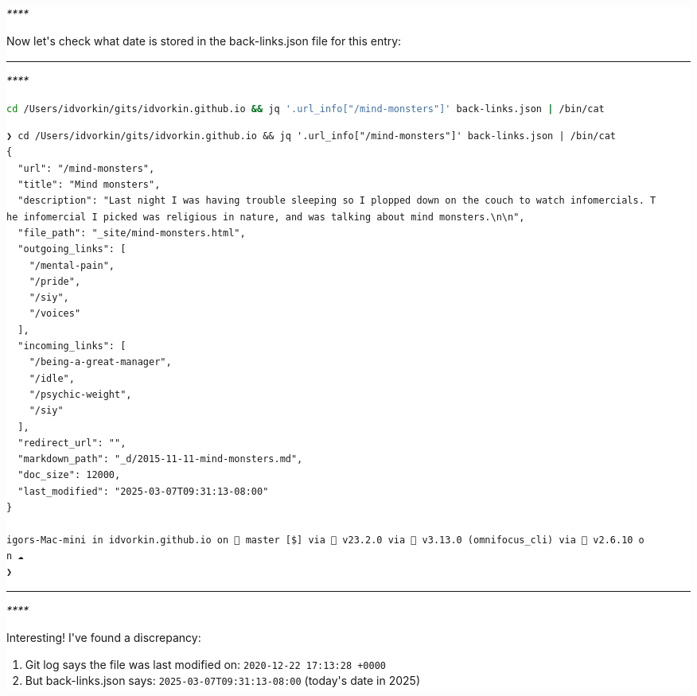 
_****_

Now let's check what date is stored in the back-links.json file for this entry:

---

_****_

```bash
cd /Users/idvorkin/gits/idvorkin.github.io && jq '.url_info["/mind-monsters"]' back-links.json | /bin/cat
```

```
❯ cd /Users/idvorkin/gits/idvorkin.github.io && jq '.url_info["/mind-monsters"]' back-links.json | /bin/cat
{
  "url": "/mind-monsters",
  "title": "Mind monsters",
  "description": "Last night I was having trouble sleeping so I plopped down on the couch to watch infomercials. T
he infomercial I picked was religious in nature, and was talking about mind monsters.\n\n",
  "file_path": "_site/mind-monsters.html",
  "outgoing_links": [
    "/mental-pain",
    "/pride",
    "/siy",
    "/voices"
  ],
  "incoming_links": [
    "/being-a-great-manager",
    "/idle",
    "/psychic-weight",
    "/siy"
  ],
  "redirect_url": "",
  "markdown_path": "_d/2015-11-11-mind-monsters.md",
  "doc_size": 12000,
  "last_modified": "2025-03-07T09:31:13-08:00"
}

igors-Mac-mini in idvorkin.github.io on  master [$] via  v23.2.0 via 🐍 v3.13.0 (omnifocus_cli) via 💎 v2.6.10 o
n ☁️   
❯
```

---

_****_

Interesting! I've found a discrepancy:

1. Git log says the file was last modified on: `2020-12-22 17:13:28 +0000`
2. But back-links.json says: `2025-03-07T09:31:13-08:00` (today's date in 2025)
